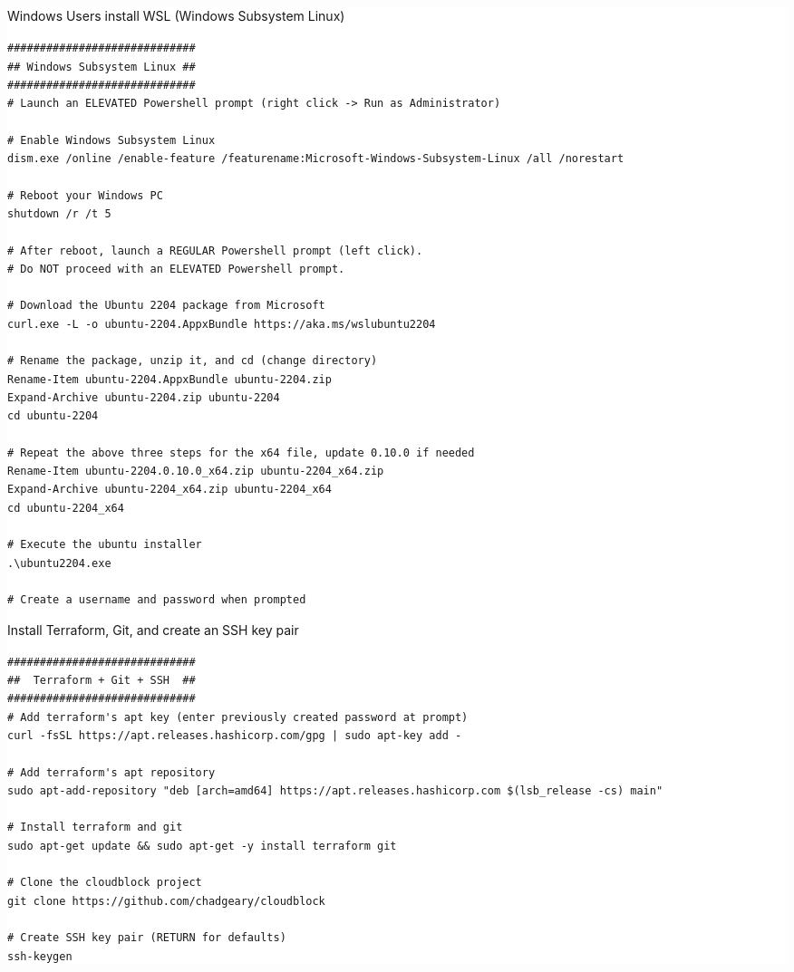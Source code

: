 Windows Users install WSL (Windows Subsystem Linux)
```
#############################
## Windows Subsystem Linux ##
#############################
# Launch an ELEVATED Powershell prompt (right click -> Run as Administrator)

# Enable Windows Subsystem Linux
dism.exe /online /enable-feature /featurename:Microsoft-Windows-Subsystem-Linux /all /norestart

# Reboot your Windows PC
shutdown /r /t 5

# After reboot, launch a REGULAR Powershell prompt (left click).
# Do NOT proceed with an ELEVATED Powershell prompt.

# Download the Ubuntu 2204 package from Microsoft
curl.exe -L -o ubuntu-2204.AppxBundle https://aka.ms/wslubuntu2204
 
# Rename the package, unzip it, and cd (change directory)
Rename-Item ubuntu-2204.AppxBundle ubuntu-2204.zip
Expand-Archive ubuntu-2204.zip ubuntu-2204
cd ubuntu-2204

# Repeat the above three steps for the x64 file, update 0.10.0 if needed
Rename-Item ubuntu-2204.0.10.0_x64.zip ubuntu-2204_x64.zip
Expand-Archive ubuntu-2204_x64.zip ubuntu-2204_x64
cd ubuntu-2204_x64
 
# Execute the ubuntu installer
.\ubuntu2204.exe
 
# Create a username and password when prompted
```

Install Terraform, Git, and create an SSH key pair
```
#############################
##  Terraform + Git + SSH  ##
#############################
# Add terraform's apt key (enter previously created password at prompt)
curl -fsSL https://apt.releases.hashicorp.com/gpg | sudo apt-key add -
 
# Add terraform's apt repository
sudo apt-add-repository "deb [arch=amd64] https://apt.releases.hashicorp.com $(lsb_release -cs) main"
 
# Install terraform and git
sudo apt-get update && sudo apt-get -y install terraform git
 
# Clone the cloudblock project
git clone https://github.com/chadgeary/cloudblock

# Create SSH key pair (RETURN for defaults)
ssh-keygen
```
